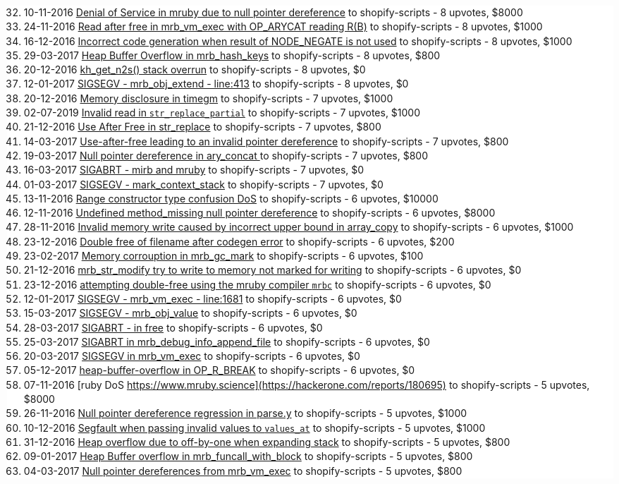 32. 10-11-2016 [Denial of Service in mruby due to null pointer dereference](https://hackerone.com/reports/181232) to shopify-scripts - 8 upvotes, $8000
33. 24-11-2016 [Read after free in mrb_vm_exec with OP_ARYCAT reading R(B)](https://hackerone.com/reports/184715) to shopify-scripts - 8 upvotes, $1000
34. 16-12-2016 [Incorrect code generation when result of NODE_NEGATE is not used](https://hackerone.com/reports/191689) to shopify-scripts - 8 upvotes, $1000
35. 29-03-2017 [Heap Buffer Overflow in mrb_hash_keys](https://hackerone.com/reports/216992) to shopify-scripts - 8 upvotes, $800
36. 20-12-2016 [kh_get_n2s() stack overrun](https://hackerone.com/reports/192578) to shopify-scripts - 8 upvotes, $0
37. 12-01-2017 [SIGSEGV - mrb_obj_extend - line:413](https://hackerone.com/reports/197694) to shopify-scripts - 8 upvotes, $0
38. 20-12-2016 [Memory disclosure in timegm](https://hackerone.com/reports/192896) to shopify-scripts - 7 upvotes, $1000
39. 02-07-2019 [Invalid read in `str_replace_partial`](https://hackerone.com/reports/633607) to shopify-scripts - 7 upvotes, $1000
40. 21-12-2016 [Use After Free in str_replace](https://hackerone.com/reports/193143) to shopify-scripts - 7 upvotes, $800
41. 14-03-2017 [Use-after-free leading to an invalid pointer dereference](https://hackerone.com/reports/213261) to shopify-scripts - 7 upvotes, $800
42. 19-03-2017 [Null pointer dereference in ary_concat ](https://hackerone.com/reports/214681) to shopify-scripts - 7 upvotes, $800
43. 16-03-2017 [SIGABRT - mirb and mruby](https://hackerone.com/reports/214000) to shopify-scripts - 7 upvotes, $0
44. 01-03-2017 [SIGSEGV - mark_context_stack](https://hackerone.com/reports/209937) to shopify-scripts - 7 upvotes, $0
45. 13-11-2016 [Range constructor type confusion DoS](https://hackerone.com/reports/181910) to shopify-scripts - 6 upvotes, $10000
46. 12-11-2016 [Undefined method_missing null pointer dereference](https://hackerone.com/reports/181695) to shopify-scripts - 6 upvotes, $8000
47. 28-11-2016 [Invalid memory write caused by incorrect upper bound in array_copy](https://hackerone.com/reports/185899) to shopify-scripts - 6 upvotes, $1000
48. 23-12-2016 [Double free of filename after codegen error](https://hackerone.com/reports/193719) to shopify-scripts - 6 upvotes, $200
49. 23-02-2017 [Memory corrouption in mrb_gc_mark](https://hackerone.com/reports/208363) to shopify-scripts - 6 upvotes, $100
50. 21-12-2016 [mrb_str_modify try to write to memory not marked for writing](https://hackerone.com/reports/193077) to shopify-scripts - 6 upvotes, $0
51. 23-12-2016 [attempting double-free using the mruby compiler `mrbc`](https://hackerone.com/reports/193517) to shopify-scripts - 6 upvotes, $0
52. 12-01-2017 [SIGSEGV - mrb_vm_exec - line:1681](https://hackerone.com/reports/197693) to shopify-scripts - 6 upvotes, $0
53. 15-03-2017 [SIGSEGV - mrb_obj_value](https://hackerone.com/reports/213779) to shopify-scripts - 6 upvotes, $0
54. 28-03-2017 [SIGABRT - in free](https://hackerone.com/reports/216725) to shopify-scripts - 6 upvotes, $0
55. 25-03-2017 [SIGABRT in mrb_debug_info_append_file](https://hackerone.com/reports/215967) to shopify-scripts - 6 upvotes, $0
56. 20-03-2017 [SIGSEGV in mrb_vm_exec](https://hackerone.com/reports/214845) to shopify-scripts - 6 upvotes, $0
57. 05-12-2017 [heap-buffer-overflow in OP_R_BREAK](https://hackerone.com/reports/295380) to shopify-scripts - 6 upvotes, $0
58. 07-11-2016 [ruby DoS https://www.mruby.science](https://hackerone.com/reports/180695) to shopify-scripts - 5 upvotes, $8000
59. 26-11-2016 [Null pointer dereference regression in parse.y](https://hackerone.com/reports/185387) to shopify-scripts - 5 upvotes, $1000
60. 10-12-2016 [Segfault when passing invalid values to `values_at`](https://hackerone.com/reports/190133) to shopify-scripts - 5 upvotes, $1000
61. 31-12-2016 [Heap overflow due to off-by-one when expanding stack](https://hackerone.com/reports/194906) to shopify-scripts - 5 upvotes, $800
62. 09-01-2017 [Heap Buffer overflow in mrb_funcall_with_block](https://hackerone.com/reports/196819) to shopify-scripts - 5 upvotes, $800
63. 04-03-2017 [Null pointer dereferences from mrb_vm_exec](https://hackerone.com/reports/210671) to shopify-scripts - 5 upvotes, $800